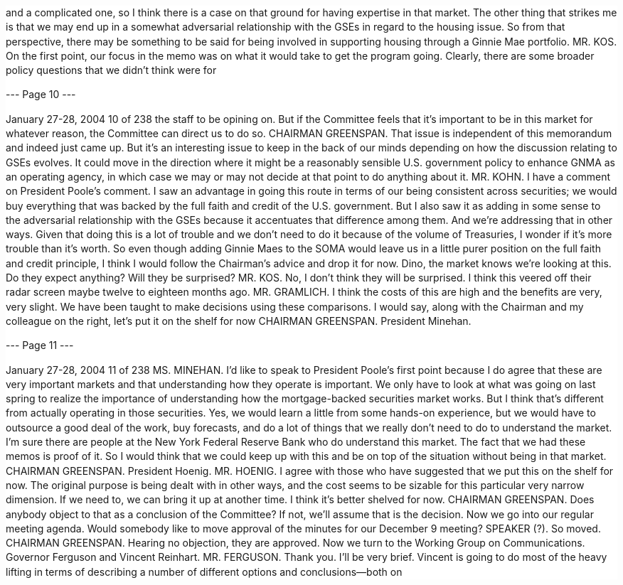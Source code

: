 and a complicated one, so I think there is a case on that ground for having expertise in that
market. The other thing that strikes me is that we may end up in a somewhat adversarial
relationship with the GSEs in regard to the housing issue. So from that perspective, there may be
something to be said for being involved in supporting housing through a Ginnie Mae portfolio.
MR. KOS. On the first point, our focus in the memo was on what it would take to get the
program going. Clearly, there are some broader policy questions that we didn’t think were for

--- Page 10 ---

January 27-28, 2004 10 of 238
the staff to be opining on. But if the Committee feels that it’s important to be in this market for
whatever reason, the Committee can direct us to do so.
CHAIRMAN GREENSPAN. That issue is independent of this memorandum and indeed
just came up. But it’s an interesting issue to keep in the back of our minds depending on how the
discussion relating to GSEs evolves. It could move in the direction where it might be a
reasonably sensible U.S. government policy to enhance GNMA as an operating agency, in which
case we may or may not decide at that point to do anything about it.
MR. KOHN. I have a comment on President Poole’s comment. I saw an advantage in
going this route in terms of our being consistent across securities; we would buy everything that
was backed by the full faith and credit of the U.S. government. But I also saw it as adding in
some sense to the adversarial relationship with the GSEs because it accentuates that difference
among them. And we’re addressing that in other ways. Given that doing this is a lot of trouble
and we don’t need to do it because of the volume of Treasuries, I wonder if it’s more trouble than
it’s worth. So even though adding Ginnie Maes to the SOMA would leave us in a little purer
position on the full faith and credit principle, I think I would follow the Chairman’s advice and
drop it for now. Dino, the market knows we’re looking at this. Do they expect anything? Will
they be surprised?
MR. KOS. No, I don’t think they will be surprised. I think this veered off their radar
screen maybe twelve to eighteen months ago.
MR. GRAMLICH. I think the costs of this are high and the benefits are very, very slight.
We have been taught to make decisions using these comparisons. I would say, along with the
Chairman and my colleague on the right, let’s put it on the shelf for now
CHAIRMAN GREENSPAN. President Minehan.

--- Page 11 ---

January 27-28, 2004 11 of 238
MS. MINEHAN. I’d like to speak to President Poole’s first point because I do agree that
these are very important markets and that understanding how they operate is important. We only
have to look at what was going on last spring to realize the importance of understanding how the
mortgage-backed securities market works. But I think that’s different from actually operating in
those securities. Yes, we would learn a little from some hands-on experience, but we would
have to outsource a good deal of the work, buy forecasts, and do a lot of things that we really
don’t need to do to understand the market. I’m sure there are people at the New York Federal
Reserve Bank who do understand this market. The fact that we had these memos is proof of it.
So I would think that we could keep up with this and be on top of the situation without being in
that market.
CHAIRMAN GREENSPAN. President Hoenig.
MR. HOENIG. I agree with those who have suggested that we put this on the shelf for
now. The original purpose is being dealt with in other ways, and the cost seems to be sizable for
this particular very narrow dimension. If we need to, we can bring it up at another time. I think
it’s better shelved for now.
CHAIRMAN GREENSPAN. Does anybody object to that as a conclusion of the
Committee? If not, we’ll assume that is the decision. Now we go into our regular meeting
agenda. Would somebody like to move approval of the minutes for our December 9 meeting?
SPEAKER (?). So moved.
CHAIRMAN GREENSPAN. Hearing no objection, they are approved. Now we turn to
the Working Group on Communications. Governor Ferguson and Vincent Reinhart.
MR. FERGUSON. Thank you. I’ll be very brief. Vincent is going to do most of the
heavy lifting in terms of describing a number of different options and conclusions—both on
